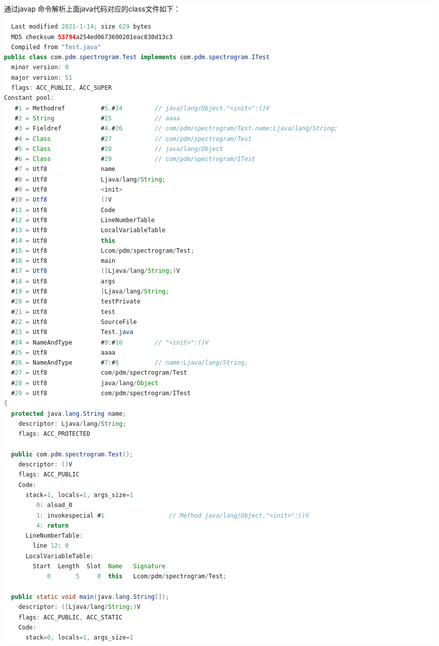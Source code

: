 
通过javap 命令解析上面java代码对应的class文件如下：

```java
  Last modified 2021-1-14; size 629 bytes
  MD5 checksum 53794a254ed0673600201eac830d13c3
  Compiled from "Test.java"
public class com.pdm.spectrogram.Test implements com.pdm.spectrogram.ITest
  minor version: 0
  major version: 51
  flags: ACC_PUBLIC, ACC_SUPER
Constant pool:
   #1 = Methodref          #5.#24         // java/lang/Object."<init>":()V
   #2 = String             #25            // aaaa
   #3 = Fieldref           #4.#26         // com/pdm/spectrogram/Test.name:Ljava/lang/String;
   #4 = Class              #27            // com/pdm/spectrogram/Test
   #5 = Class              #28            // java/lang/Object
   #6 = Class              #29            // com/pdm/spectrogram/ITest
   #7 = Utf8               name
   #8 = Utf8               Ljava/lang/String;
   #9 = Utf8               <init>
  #10 = Utf8               ()V
  #11 = Utf8               Code
  #12 = Utf8               LineNumberTable
  #13 = Utf8               LocalVariableTable
  #14 = Utf8               this
  #15 = Utf8               Lcom/pdm/spectrogram/Test;
  #16 = Utf8               main
  #17 = Utf8               ([Ljava/lang/String;)V
  #18 = Utf8               args
  #19 = Utf8               [Ljava/lang/String;
  #20 = Utf8               testPrivate
  #21 = Utf8               test
  #22 = Utf8               SourceFile
  #23 = Utf8               Test.java
  #24 = NameAndType        #9:#10         // "<init>":()V
  #25 = Utf8               aaaa
  #26 = NameAndType        #7:#8          // name:Ljava/lang/String;
  #27 = Utf8               com/pdm/spectrogram/Test
  #28 = Utf8               java/lang/Object
  #29 = Utf8               com/pdm/spectrogram/ITest
{
  protected java.lang.String name;
    descriptor: Ljava/lang/String;
    flags: ACC_PROTECTED

  public com.pdm.spectrogram.Test();
    descriptor: ()V
    flags: ACC_PUBLIC
    Code:
      stack=1, locals=1, args_size=1
         0: aload_0
         1: invokespecial #1                  // Method java/lang/Object."<init>":()V
         4: return
      LineNumberTable:
        line 12: 0
      LocalVariableTable:
        Start  Length  Slot  Name   Signature
            0       5     0  this   Lcom/pdm/spectrogram/Test;

  public static void main(java.lang.String[]);
    descriptor: ([Ljava/lang/String;)V
    flags: ACC_PUBLIC, ACC_STATIC
    Code:
      stack=0, locals=1, args_size=1
```